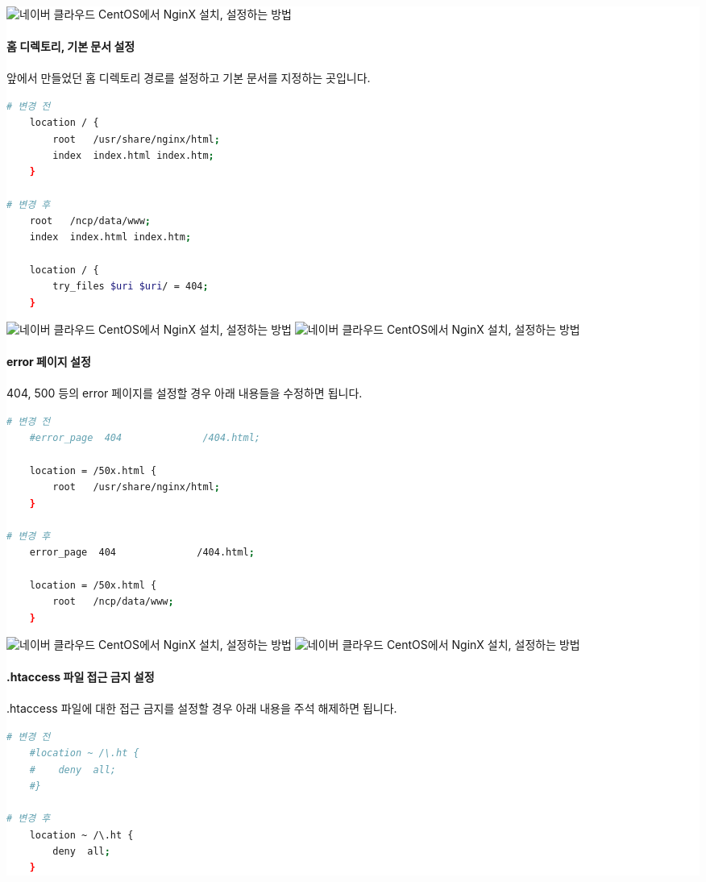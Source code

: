 <img src="../../images/ncloud_server_nginx_install_setting_guide_centos_06.png" alt="네이버 클라우드 CentOS에서 NginX 설치, 설정하는 방법" style="width:770px;align:center">

#### 홈 디렉토리, 기본 문서 설정
앞에서 만들었던 홈 디렉토리 경로를 설정하고 기본 문서를 지정하는 곳입니다. 

``` bash
# 변경 전
    location / {
        root   /usr/share/nginx/html;
        index  index.html index.htm;
    }

# 변경 후
    root   /ncp/data/www;
    index  index.html index.htm;

    location / {
        try_files $uri $uri/ = 404;
    }
```
<img src="../../images/ncloud_server_nginx_install_setting_guide_centos_07.png" alt="네이버 클라우드 CentOS에서 NginX 설치, 설정하는 방법" style="width:770px;align:center">

<img src="../../images/ncloud_server_nginx_install_setting_guide_centos_08.png" alt="네이버 클라우드 CentOS에서 NginX 설치, 설정하는 방법" style="width:770px;align:center">


#### error 페이지 설정
404, 500 등의 error 페이지를 설정할 경우 아래 내용들을 수정하면 됩니다.

``` bash
# 변경 전
    #error_page  404              /404.html;

    location = /50x.html {
        root   /usr/share/nginx/html;
    }

# 변경 후
    error_page  404              /404.html;

    location = /50x.html {
        root   /ncp/data/www;
    }
```

<img src="../../images/ncloud_server_nginx_install_setting_guide_centos_09.png" alt="네이버 클라우드 CentOS에서 NginX 설치, 설정하는 방법" style="width:770px;align:center">

<img src="../../images/ncloud_server_nginx_install_setting_guide_centos_10.png" alt="네이버 클라우드 CentOS에서 NginX 설치, 설정하는 방법" style="width:770px;align:center">


#### .htaccess 파일 접근 금지 설정
.htaccess 파일에 대한 접근 금지를 설정할 경우 아래 내용을 주석 해제하면 됩니다.

``` bash
# 변경 전
    #location ~ /\.ht {
    #    deny  all;
    #}

# 변경 후
    location ~ /\.ht {
        deny  all;
    }
```

